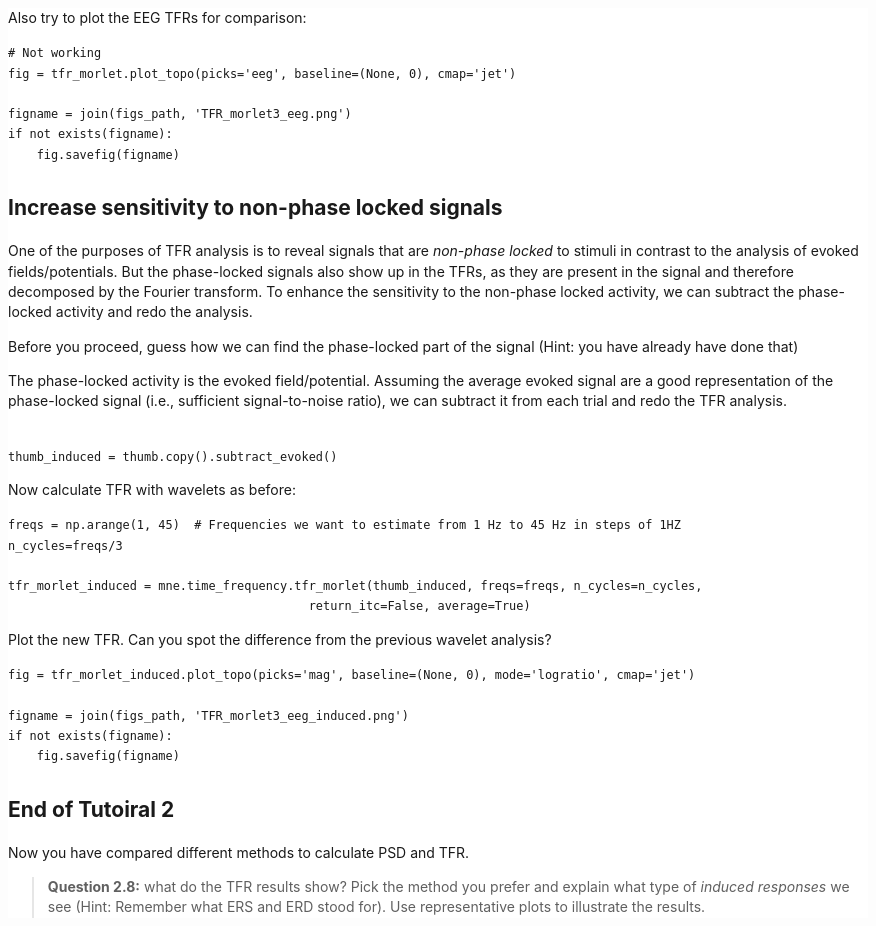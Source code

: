 Also try to plot the EEG TFRs for comparison:
```{python}
# Not working
fig = tfr_morlet.plot_topo(picks='eeg', baseline=(None, 0), cmap='jet')

figname = join(figs_path, 'TFR_morlet3_eeg.png')
if not exists(figname):
    fig.savefig(figname)
```

## Increase sensitivity to non-phase locked signals

One of the purposes of TFR analysis is to reveal signals that are _non-phase locked_ to stimuli in contrast to the analysis of evoked fields/potentials. But the phase-locked signals also show up in the TFRs, as they are present in the signal and therefore decomposed by the Fourier transform. To enhance the sensitivity to the non-phase locked activity, we can subtract the phase-locked activity and redo the analysis.

Before you proceed, guess how we can find the phase-locked part of the signal (Hint: you have already have done that)

The phase-locked activity is the evoked field/potential. Assuming the average evoked signal are a good representation of the phase-locked signal (i.e., sufficient signal-to-noise ratio), we can subtract it from each trial and redo the TFR analysis.


```{python}

thumb_induced = thumb.copy().subtract_evoked()

```

Now calculate TFR with wavelets as before:

```{python}
freqs = np.arange(1, 45)  # Frequencies we want to estimate from 1 Hz to 45 Hz in steps of 1HZ
n_cycles=freqs/3

tfr_morlet_induced = mne.time_frequency.tfr_morlet(thumb_induced, freqs=freqs, n_cycles=n_cycles, 
                                          return_itc=False, average=True)
```


Plot the new TFR. Can you spot the difference from the previous wavelet analysis?

```{python}
fig = tfr_morlet_induced.plot_topo(picks='mag', baseline=(None, 0), mode='logratio', cmap='jet')

figname = join(figs_path, 'TFR_morlet3_eeg_induced.png')
if not exists(figname):
    fig.savefig(figname)
```

## End of Tutoiral 2
Now you have compared different methods to calculate PSD and TFR.

> **Question 2.8:** what do the TFR results show? Pick the method you prefer and explain what type of *induced responses* we see (Hint: Remember what ERS and ERD stood for). Use representative plots to illustrate the results.
